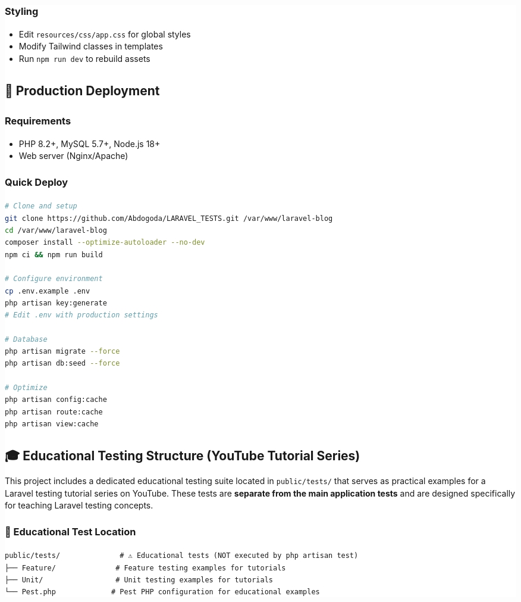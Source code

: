 ### Styling
- Edit `resources/css/app.css` for global styles
- Modify Tailwind classes in templates
- Run `npm run dev` to rebuild assets

## 🚀 Production Deployment

### Requirements
- PHP 8.2+, MySQL 5.7+, Node.js 18+
- Web server (Nginx/Apache)

### Quick Deploy
```bash
# Clone and setup
git clone https://github.com/Abdogoda/LARAVEL_TESTS.git /var/www/laravel-blog
cd /var/www/laravel-blog
composer install --optimize-autoloader --no-dev
npm ci && npm run build

# Configure environment
cp .env.example .env
php artisan key:generate
# Edit .env with production settings

# Database
php artisan migrate --force
php artisan db:seed --force

# Optimize
php artisan config:cache
php artisan route:cache
php artisan view:cache
```

## 🎓 Educational Testing Structure (YouTube Tutorial Series)

This project includes a dedicated educational testing suite located in `public/tests/` that serves as practical examples for a Laravel testing tutorial series on YouTube. These tests are **separate from the main application tests** and are designed specifically for teaching Laravel testing concepts.

### 📁 Educational Test Location
```
public/tests/              # ⚠️ Educational tests (NOT executed by php artisan test)
├── Feature/              # Feature testing examples for tutorials
├── Unit/                 # Unit testing examples for tutorials  
└── Pest.php             # Pest PHP configuration for educational examples
```

